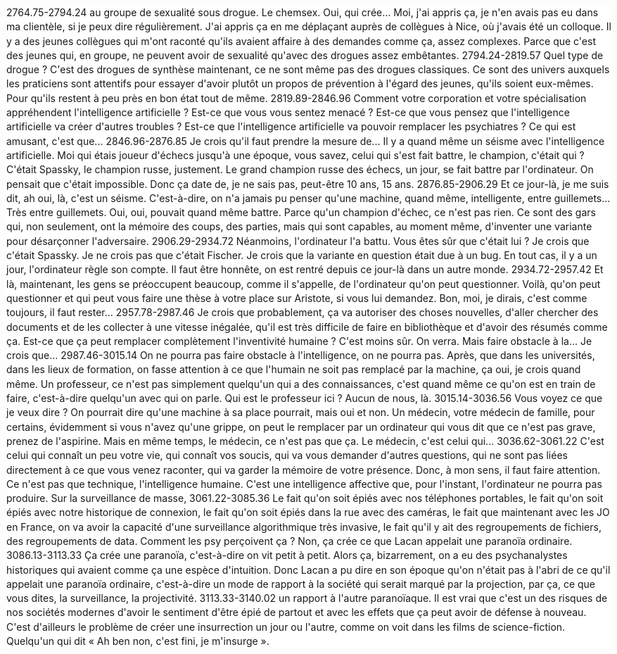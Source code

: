 2764.75-2794.24   au groupe de sexualité sous drogue. Le chemsex. Oui, qui crée... Moi, j'ai appris ça, je n'en avais pas eu dans ma clientèle, si je peux dire régulièrement. J'ai appris ça en me déplaçant auprès de collègues à Nice, où j'avais été un colloque. Il y a des jeunes collègues qui m'ont raconté qu'ils avaient affaire à des demandes comme ça, assez complexes. Parce que c'est des jeunes qui, en groupe, ne peuvent avoir de sexualité qu'avec des drogues assez embêtantes.
2794.24-2819.57   Quel type de drogue ? C'est des drogues de synthèse maintenant, ce ne sont même pas des drogues classiques. Ce sont des univers auxquels les praticiens sont attentifs pour essayer d'avoir plutôt un propos de prévention à l'égard des jeunes, qu'ils soient eux-mêmes. Pour qu'ils restent à peu près en bon état tout de même.
2819.89-2846.96   Comment votre corporation et votre spécialisation appréhendent l'intelligence artificielle ? Est-ce que vous vous sentez menacé ? Est-ce que vous pensez que l'intelligence artificielle va créer d'autres troubles ? Est-ce que l'intelligence artificielle va pouvoir remplacer les psychiatres ? Ce qui est amusant, c'est que...
2846.96-2876.85   Je crois qu'il faut prendre la mesure de... Il y a quand même un séisme avec l'intelligence artificielle. Moi qui étais joueur d'échecs jusqu'à une époque, vous savez, celui qui s'est fait battre, le champion, c'était qui ? C'était Spassky, le champion russe, justement. Le grand champion russe des échecs, un jour, se fait battre par l'ordinateur. On pensait que c'était impossible. Donc ça date de, je ne sais pas, peut-être 10 ans, 15 ans.
2876.85-2906.29   Et ce jour-là, je me suis dit, ah oui, là, c'est un séisme. C'est-à-dire, on n'a jamais pu penser qu'une machine, quand même, intelligente, entre guillemets... Très entre guillemets. Oui, oui, pouvait quand même battre. Parce qu'un champion d'échec, ce n'est pas rien. Ce sont des gars qui, non seulement, ont la mémoire des coups, des parties, mais qui sont capables, au moment même, d'inventer une variante pour désarçonner l'adversaire.
2906.29-2934.72   Néanmoins, l'ordinateur l'a battu. Vous êtes sûr que c'était lui ? Je crois que c'était Spassky. Je ne crois pas que c'était Fischer. Je crois que la variante en question était due à un bug. En tout cas, il y a un jour, l'ordinateur règle son compte. Il faut être honnête, on est rentré depuis ce jour-là dans un autre monde.
2934.72-2957.42   Et là, maintenant, les gens se préoccupent beaucoup, comme il s'appelle, de l'ordinateur qu'on peut questionner. Voilà, qu'on peut questionner et qui peut vous faire une thèse à votre place sur Aristote, si vous lui demandez. Bon, moi, je dirais, c'est comme toujours, il faut rester...
2957.78-2987.46   Je crois que probablement, ça va autoriser des choses nouvelles, d'aller chercher des documents et de les collecter à une vitesse inégalée, qu'il est très difficile de faire en bibliothèque et d'avoir des résumés comme ça. Est-ce que ça peut remplacer complètement l'inventivité humaine ? C'est moins sûr. On verra. Mais faire obstacle à la... Je crois que...
2987.46-3015.14   On ne pourra pas faire obstacle à l'intelligence, on ne pourra pas. Après, que dans les universités, dans les lieux de formation, on fasse attention à ce que l'humain ne soit pas remplacé par la machine, ça oui, je crois quand même. Un professeur, ce n'est pas simplement quelqu'un qui a des connaissances, c'est quand même ce qu'on est en train de faire, c'est-à-dire quelqu'un avec qui on parle. Qui est le professeur ici ? Aucun de nous, là.
3015.14-3036.56   Vous voyez ce que je veux dire ? On pourrait dire qu'une machine à sa place pourrait, mais oui et non. Un médecin, votre médecin de famille, pour certains, évidemment si vous n'avez qu'une grippe, on peut le remplacer par un ordinateur qui vous dit que ce n'est pas grave, prenez de l'aspirine. Mais en même temps, le médecin, ce n'est pas que ça. Le médecin, c'est celui qui...
3036.62-3061.22   C'est celui qui connaît un peu votre vie, qui connaît vos soucis, qui va vous demander d'autres questions, qui ne sont pas liées directement à ce que vous venez raconter, qui va garder la mémoire de votre présence. Donc, à mon sens, il faut faire attention. Ce n'est pas que technique, l'intelligence humaine. C'est une intelligence affective que, pour l'instant, l'ordinateur ne pourra pas produire. Sur la surveillance de masse,
3061.22-3085.36   Le fait qu'on soit épiés avec nos téléphones portables, le fait qu'on soit épiés avec notre historique de connexion, le fait qu'on soit épiés dans la rue avec des caméras, le fait que maintenant avec les JO en France, on va avoir la capacité d'une surveillance algorithmique très invasive, le fait qu'il y ait des regroupements de fichiers, des regroupements de data. Comment les psy perçoivent ça ? Non, ça crée ce que Lacan appelait une paranoïa ordinaire.
3086.13-3113.33   Ça crée une paranoïa, c'est-à-dire on vit petit à petit. Alors ça, bizarrement, on a eu des psychanalystes historiques qui avaient comme ça une espèce d'intuition. Donc Lacan a pu dire en son époque qu'on n'était pas à l'abri de ce qu'il appelait une paranoïa ordinaire, c'est-à-dire un mode de rapport à la société qui serait marqué par la projection, par ça, ce que vous dites, la surveillance, la projectivité.
3113.33-3140.02   un rapport à l'autre paranoïaque. Il est vrai que c'est un des risques de nos sociétés modernes d'avoir le sentiment d'être épié de partout et avec les effets que ça peut avoir de défense à nouveau. C'est d'ailleurs le problème de créer une insurrection un jour ou l'autre, comme on voit dans les films de science-fiction. Quelqu'un qui dit « Ah ben non, c'est fini, je m'insurge ».